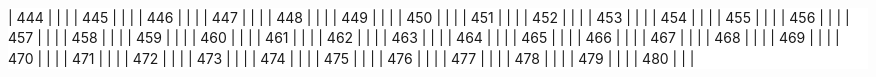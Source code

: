 | 444  |                                                              |                                                              |
| 445  |                                                              |                                                              |
| 446  |                                                              |                                                              |
| 447  |                                                              |                                                              |
| 448  |                                                              |                                                              |
| 449  |                                                              |                                                              |
| 450  |                                                              |                                                              |
| 451  |                                                              |                                                              |
| 452  |                                                              |                                                              |
| 453  |                                                              |                                                              |
| 454  |                                                              |                                                              |
| 455  |                                                              |                                                              |
| 456  |                                                              |                                                              |
| 457  |                                                              |                                                              |
| 458  |                                                              |                                                              |
| 459  |                                                              |                                                              |
| 460  |                                                              |                                                              |
| 461  |                                                              |                                                              |
| 462  |                                                              |                                                              |
| 463  |                                                              |                                                              |
| 464  |                                                              |                                                              |
| 465  |                                                              |                                                              |
| 466  |                                                              |                                                              |
| 467  |                                                              |                                                              |
| 468  |                                                              |                                                              |
| 469  |                                                              |                                                              |
| 470  |                                                              |                                                              |
| 471  |                                                              |                                                              |
| 472  |                                                              |                                                              |
| 473  |                                                              |                                                              |
| 474  |                                                              |                                                              |
| 475  |                                                              |                                                              |
| 476  |                                                              |                                                              |
| 477  |                                                              |                                                              |
| 478  |                                                              |                                                              |
| 479  |                                                              |                                                              |
| 480  |                                                              |                                                              |